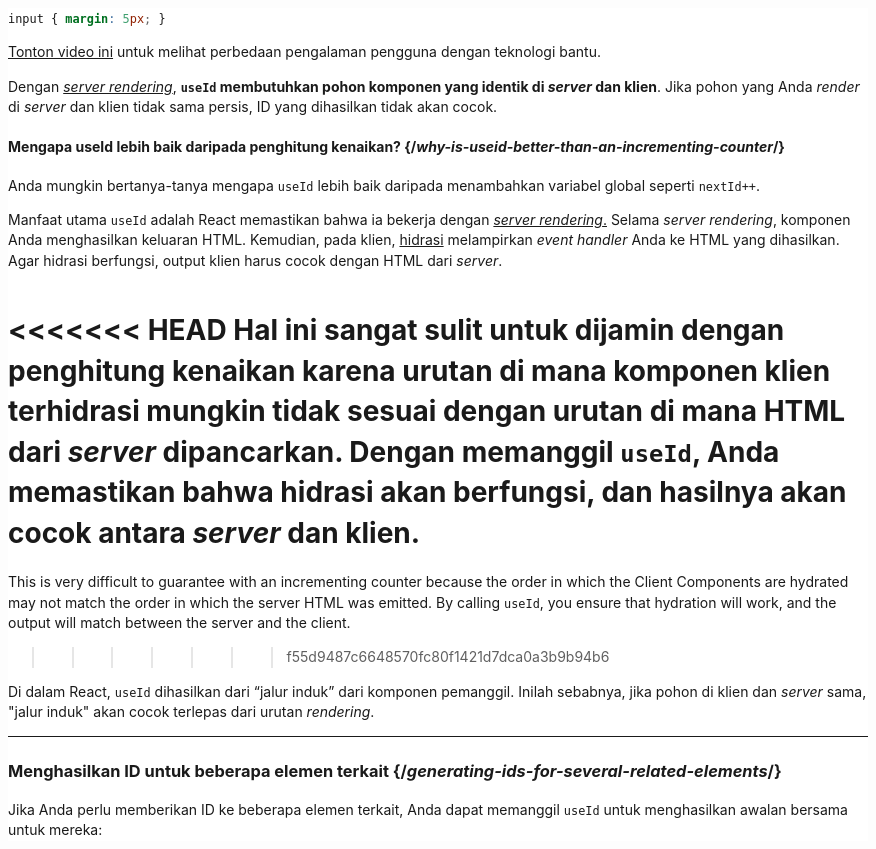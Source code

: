 ```css
input { margin: 5px; }
```

</Sandpack>

[Tonton video ini](https://www.youtube.com/watch?v=0dNzNcuEuOo) untuk melihat perbedaan pengalaman pengguna dengan teknologi bantu.

<Pitfall>

Dengan [*server rendering*](/reference/react-dom/server), **`useId` membutuhkan pohon komponen yang identik di *server* dan klien**. Jika pohon yang Anda *render* di *server* dan klien tidak sama persis, ID yang dihasilkan tidak akan cocok.

</Pitfall>

<DeepDive>

#### Mengapa useId lebih baik daripada penghitung kenaikan? {/*why-is-useid-better-than-an-incrementing-counter*/}

Anda mungkin bertanya-tanya mengapa `useId` lebih baik daripada menambahkan variabel global seperti `nextId++`.

Manfaat utama `useId` adalah React memastikan bahwa ia bekerja dengan [*server rendering*.](/reference/react-dom/server) Selama *server rendering*, komponen Anda menghasilkan keluaran HTML. Kemudian, pada klien, [hidrasi](/reference/react-dom/client/hydrateRoot) melampirkan *event handler* Anda ke HTML yang dihasilkan. Agar hidrasi berfungsi, output klien harus cocok dengan HTML dari *server*.

<<<<<<< HEAD
Hal ini sangat sulit untuk dijamin dengan penghitung kenaikan karena urutan di mana komponen klien terhidrasi mungkin tidak sesuai dengan urutan di mana HTML dari *server* dipancarkan. Dengan memanggil `useId`, Anda memastikan bahwa hidrasi akan berfungsi, dan hasilnya akan cocok antara *server* dan klien.
=======
This is very difficult to guarantee with an incrementing counter because the order in which the Client Components are hydrated may not match the order in which the server HTML was emitted. By calling `useId`, you ensure that hydration will work, and the output will match between the server and the client.
>>>>>>> f55d9487c6648570fc80f1421d7dca0a3b9b94b6


Di dalam React, `useId` dihasilkan dari “jalur induk” dari komponen pemanggil. Inilah sebabnya, jika pohon di klien dan *server* sama, "jalur induk" akan cocok terlepas dari urutan *rendering*.

</DeepDive>

---

### Menghasilkan ID untuk beberapa elemen terkait {/*generating-ids-for-several-related-elements*/}

Jika Anda perlu memberikan ID ke beberapa elemen terkait, Anda dapat memanggil `useId` untuk menghasilkan awalan bersama untuk mereka:

<Sandpack>
